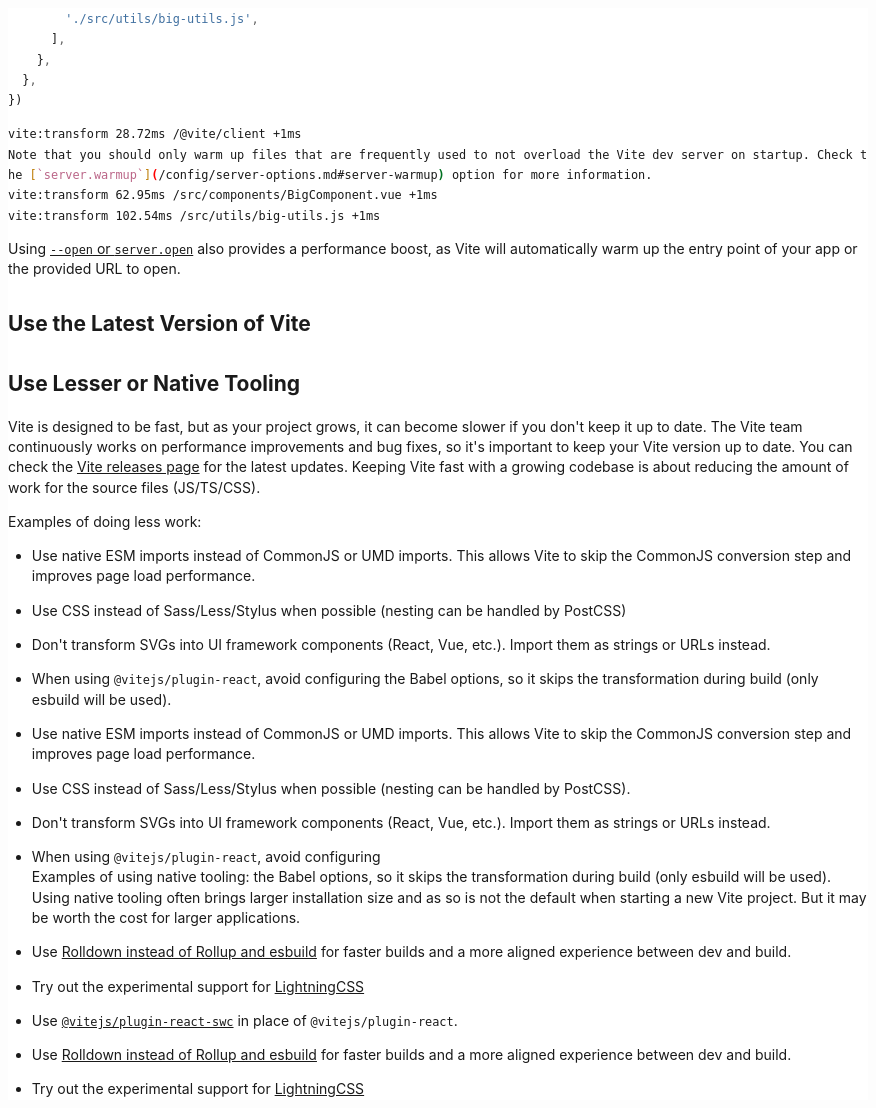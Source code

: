 ```js [src/utils/big-utils.js]
        './src/utils/big-utils.js',
      ],    
    },        
  },
})
```         
```bash
vite:transform 28.72ms /@vite/client +1ms                                                       
Note that you should only warm up files that are frequently used to not overload the Vite dev server on startup. Check the [`server.warmup`](/config/server-options.md#server-warmup) option for more information.
vite:transform 62.95ms /src/components/BigComponent.vue +1ms
vite:transform 102.54ms /src/utils/big-utils.js +1ms      
```       
Using [`--open` or `server.open`](/config/server-options.html#server-open) also provides a performance boost, as Vite will automatically warm up the entry point of your app or the provided URL to open.
## Use the Latest Version of Vite   
## Use Lesser or Native Tooling
Vite is designed to be fast, but as your project grows, it can become slower if you don't keep it up to date. The Vite team continuously works on performance improvements and bug fixes, so it's important to keep your Vite version up to date. You can check the [Vite releases page](https://github.com/vitejs/vite/releases) for the latest updates. 
Keeping Vite fast with a growing codebase is about reducing the amount of work for the source files (JS/TS/CSS).

Examples of doing less work:
- Use native ESM imports instead of CommonJS or UMD imports. This allows Vite to skip the CommonJS conversion step and improves page load performance.      
- Use CSS instead of Sass/Less/Stylus when possible (nesting can be handled by PostCSS)
- Don't transform SVGs into UI framework components (React, Vue, etc.). Import them as strings or URLs instead.
- When using `@vitejs/plugin-react`, avoid configuring the Babel options, so it skips the transformation during build (only esbuild will be used).
- Use native ESM imports instead of CommonJS or UMD imports. This allows Vite to skip the CommonJS conversion step and improves page load performance.
- Use CSS instead of Sass/Less/Stylus when possible (nesting can be handled by PostCSS).
- Don't transform SVGs into UI framework components (React, Vue, etc.). Import them as strings or URLs instead.
- When using `@vitejs/plugin-react`, avoid configuring        
Examples of using native tooling:
the Babel options, so it skips the transformation during build (only esbuild will be used).         
Using native tooling often brings larger installation size and as so is not the default when starting a new Vite project. But it may be worth the cost for larger applications.

- Use [Rolldown instead of Rollup and esbuild](./rolldown) for faster builds and a more aligned experience between dev and build.
- Try out the experimental support for [LightningCSS](https://github.com/vitejs/vite/discussions/13835)
- Use [`@vitejs/plugin-react-swc`](https://github.com/vitejs/vite-plugin-react-swc) in place of `@vitejs/plugin-react`.
- Use [Rolldown instead of Rollup and esbuild](./rolldown) for faster builds and a more aligned experience between dev and build.
- Try out the experimental support for [LightningCSS](https://github.com/vitejs/vite/discussions/13835)                 